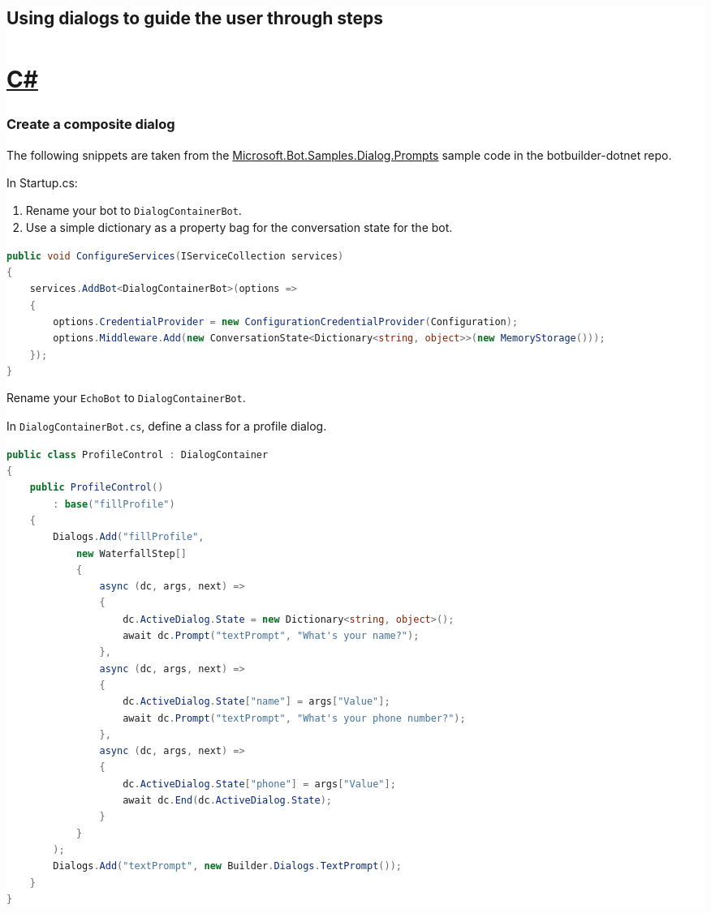 ## Using dialogs to guide the user through steps

# [C#](#tab/csharp)

### Create a composite dialog

The following snippets are taken from the [Microsoft.Bot.Samples.Dialog.Prompts](https://github.com/Microsoft/botbuilder-dotnet/tree/master/samples/MIcrosoft.Bot.Samples.Dialog.Prompts) sample code in the botbuilder-dotnet repo.

In Startup.cs:
1.  Rename your bot to `DialogContainerBot`.
1.  Use a simple dictionary as a property bag for the conversation state for the bot.

```csharp
public void ConfigureServices(IServiceCollection services)
{
    services.AddBot<DialogContainerBot>(options =>
    {
        options.CredentialProvider = new ConfigurationCredentialProvider(Configuration);
        options.Middleware.Add(new ConversationState<Dictionary<string, object>>(new MemoryStorage()));
    });
}
```

Rename your `EchoBot` to `DialogContainerBot`.

In `DialogContainerBot.cs`, define a class for a profile dialog.

```csharp
public class ProfileControl : DialogContainer
{
    public ProfileControl()
        : base("fillProfile")
    {
        Dialogs.Add("fillProfile", 
            new WaterfallStep[]
            {
                async (dc, args, next) =>
                {
                    dc.ActiveDialog.State = new Dictionary<string, object>();
                    await dc.Prompt("textPrompt", "What's your name?");
                },
                async (dc, args, next) =>
                {
                    dc.ActiveDialog.State["name"] = args["Value"];
                    await dc.Prompt("textPrompt", "What's your phone number?");
                },
                async (dc, args, next) =>
                {
                    dc.ActiveDialog.State["phone"] = args["Value"];
                    await dc.End(dc.ActiveDialog.State);
                }
            }
        );
        Dialogs.Add("textPrompt", new Builder.Dialogs.TextPrompt());
    }
}
```
